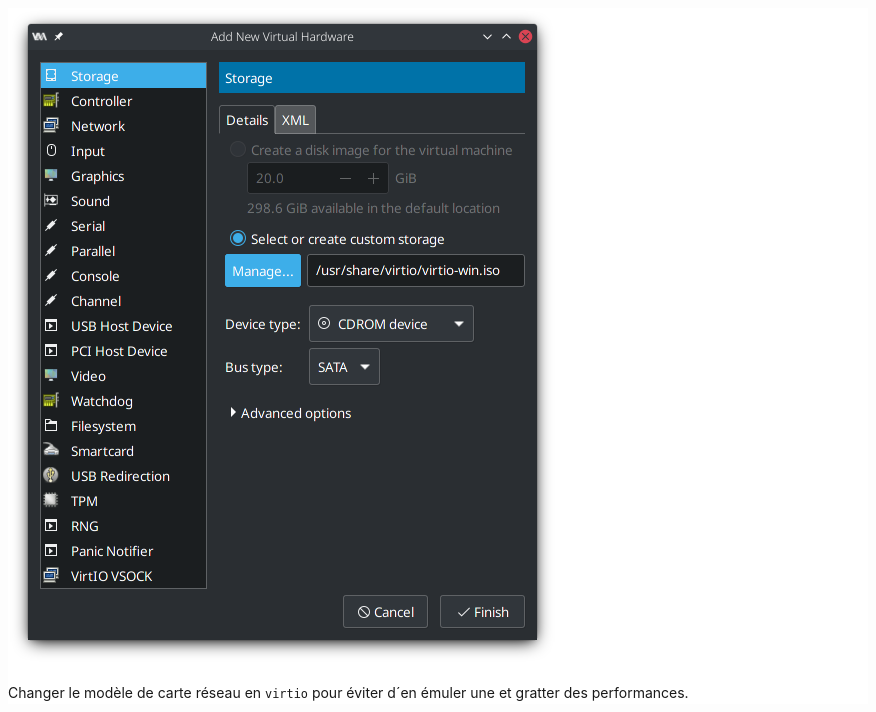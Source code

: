 ![](W10-KVM/6.png)

Changer le modèle de carte réseau en `virtio` pour éviter d´en émuler une et gratter des performances.  